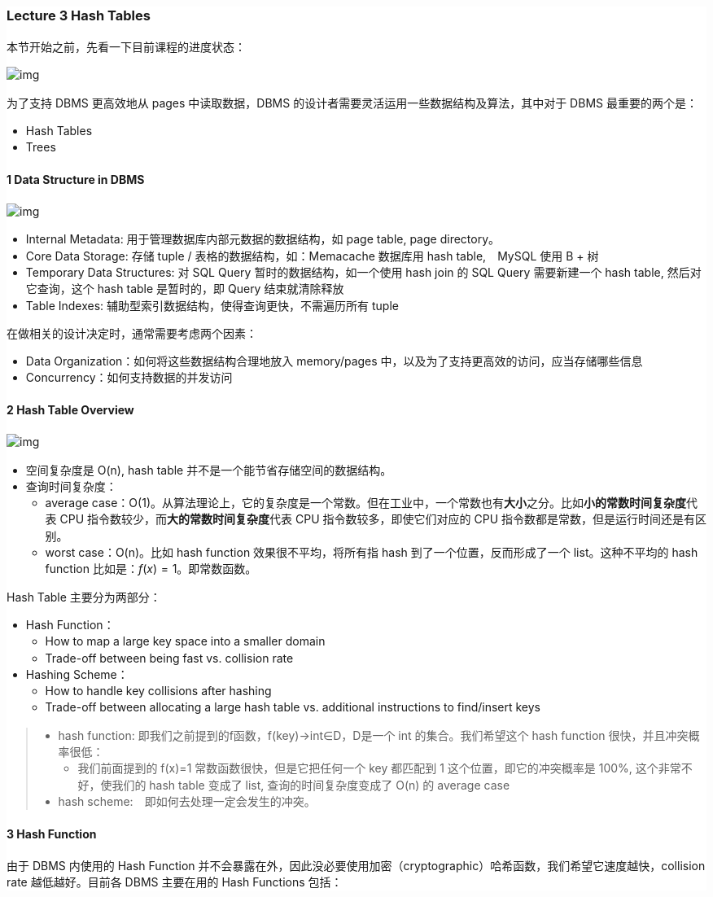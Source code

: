 ### Lecture 3 Hash Tables

本节开始之前，先看一下目前课程的进度状态：

![img](C:/Users/xf/Desktop/CMU15445/pictures/assets%252F-LMjQD5UezC9P8miypMG%252F-LZm-dCZw2aX5oghZvtx%252F-LZlixmK1o4A-8LSbzNf%252FScreen%20Shot%202019-02-28%20at%209.33.02%20AM.jpg)

为了支持 DBMS 更高效地从 pages 中读取数据，DBMS 的设计者需要灵活运用一些数据结构及算法，其中对于 DBMS 最重要的两个是：

- Hash Tables
- Trees

#### 1 Data Structure in DBMS

![img](C:/Users/xf/Desktop/CMU15445/pictures/4.jpg)

- Internal Metadata: 用于管理数据库内部元数据的数据结构，如 page table, page directory。
- Core Data Storage: 存储 tuple / 表格的数据结构，如：Memacache 数据库用 hash table,　MySQL 使用 B + 树
- Temporary Data Structures: 对 SQL Query 暂时的数据结构，如一个使用 hash join 的 SQL Query 需要新建一个 hash table, 然后对它查询，这个 hash table 是暂时的，即 Query 结束就清除释放
- Table Indexes: 辅助型索引数据结构，使得查询更快，不需遍历所有 tuple

在做相关的设计决定时，通常需要考虑两个因素：

- Data Organization：如何将这些数据结构合理地放入 memory/pages 中，以及为了支持更高效的访问，应当存储哪些信息
- Concurrency：如何支持数据的并发访问

#### 2  Hash Table Overview

![img](C:/Users/xf/Desktop/CMU15445/pictures/6.jpg)

- 空间复杂度是 O(n), hash table 并不是一个能节省存储空间的数据结构。
- 查询时间复杂度：
  - average case：O(1)。从算法理论上，它的复杂度是一个常数。但在工业中，一个常数也有**大小**之分。比如**小的常数时间复杂度**代表 CPU 指令数较少，而**大的常数时间复杂度**代表 CPU 指令数较多，即使它们对应的 CPU 指令数都是常数，但是运行时间还是有区别。
  - worst case：O(n)。比如 hash function 效果很不平均，将所有指 hash 到了一个位置，反而形成了一个 list。这种不平均的 hash function 比如是：$f(x)=1$。即常数函数。

Hash Table 主要分为两部分：

- Hash Function：
  - How to map a large key space into a smaller domain
  - Trade-off between being fast vs. collision rate
- Hashing Scheme：
  - How to handle key collisions after hashing
  - Trade-off between allocating a large hash table vs. additional instructions to find/insert keys

> - hash function: 即我们之前提到的f函数，f(key)→int∈D，D是一个 int 的集合。我们希望这个 hash function 很快，并且冲突概率很低：
>   - 我们前面提到的 f(x)=1 常数函数很快，但是它把任何一个 key 都匹配到 1 这个位置，即它的冲突概率是 100%, 这个非常不好，使我们的 hash table 变成了 list, 查询的时间复杂度变成了 O(n) 的 average case
> - hash scheme:　即如何去处理一定会发生的冲突。

#### 3 Hash Function

由于 DBMS 内使用的 Hash Function  并不会暴露在外，因此没必要使用加密（cryptographic）哈希函数，我们希望它速度越快，collision rate 越低越好。目前各 DBMS 主要在用的 Hash Functions 包括：
